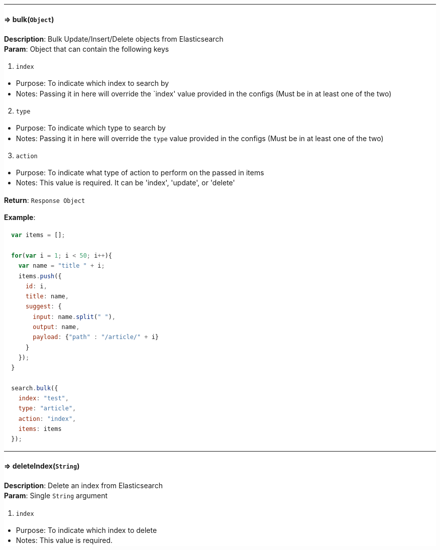 ***

#### => bulk(`Object`)
**Description**: Bulk Update/Insert/Delete objects from Elasticsearch   
**Param**: Object that can contain the following keys
1. `index`   
  * Purpose: To indicate which index to search by  
  * Notes: Passing it in here will override the `index' value provided in the configs (Must be in at least one of the two)
2. `type`
  * Purpose: To indicate which type to search by    
  * Notes: Passing it in here will override the `type` value provided in the configs (Must be in at least one of the two)    
3. `action` 
  * Purpose: To indicate what type of action to perform on the passed in items
  * Notes: This value is required. It can be 'index', 'update', or 'delete'
  
**Return**: `Response Object`   

**Example**:

```javascript
  var items = [];

  for(var i = 1; i < 50; i++){
    var name = "title " + i;
    items.push({
      id: i,
      title: name,
      suggest: {
        input: name.split(" "),
        output: name,
        payload: {"path" : "/article/" + i}
      }
    });
  }

  search.bulk({
    index: "test",
    type: "article",
    action: "index",
    items: items
  });
```

***

#### => deleteIndex(`String`)
**Description**: Delete an index from Elasticsearch   
**Param**: Single `String` argument
1. `index`   
  * Purpose: To indicate which index to delete
  * Notes: This value is required.
 